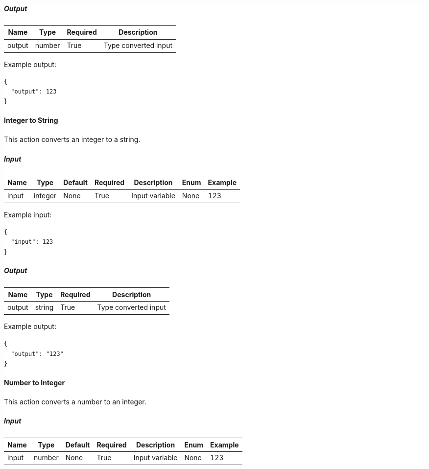 ##### Output

|Name|Type|Required|Description|
|----|----|--------|-----------|
|output|number|True|Type converted input|

Example output:

```
{
  "output": 123
}
```

#### Integer to String

This action converts an integer to a string.

##### Input

|Name|Type|Default|Required|Description|Enum|Example|
|----|----|-------|--------|-----------|----|-------|
|input|integer|None|True|Input variable|None|123|

Example input:

```
{
  "input": 123
}
```

##### Output

|Name|Type|Required|Description|
|----|----|--------|-----------|
|output|string|True|Type converted input|

Example output:

```
{
  "output": "123"
}
```

#### Number to Integer

This action converts a number to an integer.

##### Input

|Name|Type|Default|Required|Description|Enum|Example|
|----|----|-------|--------|-----------|----|-------|
|input|number|None|True|Input variable|None|123|
